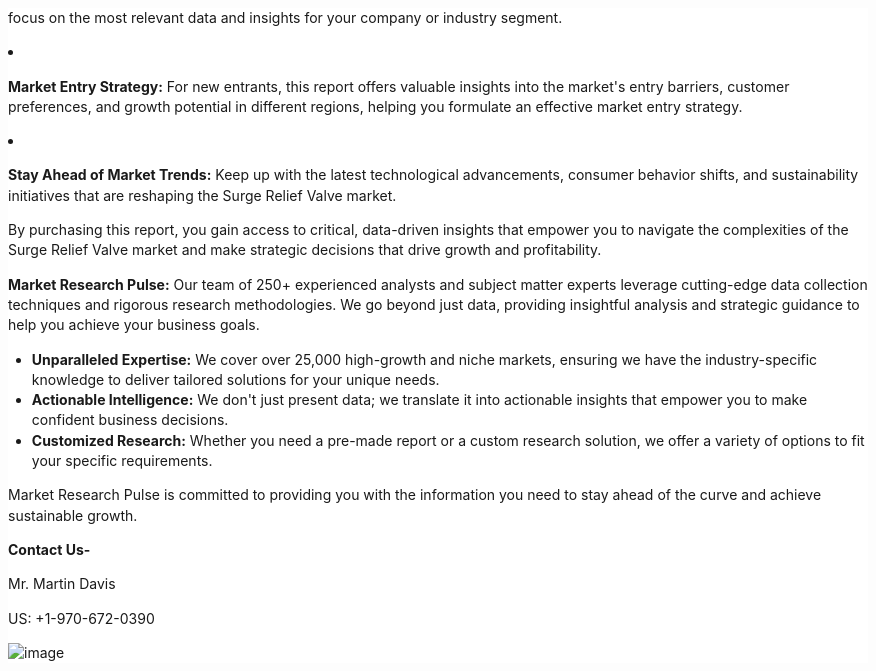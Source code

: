 focus on the most relevant data and insights for your company or industry segment.</p></li><li><p><strong>Market Entry Strategy:</strong> For new entrants, this report offers valuable insights into the market's entry barriers, customer preferences, and growth potential in different regions, helping you formulate an effective market entry strategy.</p></li><li><p><strong>Stay Ahead of Market Trends:</strong> Keep up with the latest technological advancements, consumer behavior shifts, and sustainability initiatives that are reshaping the Surge Relief Valve market.</p></li></ol><p>By purchasing this report, you gain access to critical, data-driven insights that empower you to navigate the complexities of the Surge Relief Valve market and make strategic decisions that drive growth and profitability.</p><p><strong>Market Research Pulse:</strong>&nbsp;Our team of 250+ experienced analysts and subject matter experts leverage cutting-edge data collection techniques and rigorous research methodologies. We go beyond just data, providing insightful analysis and strategic guidance to help you achieve your business goals.</p><ul><li><strong>Unparalleled Expertise:</strong>&nbsp;We cover over 25,000 high-growth and niche markets, ensuring we have the industry-specific knowledge to deliver tailored solutions for your unique needs.</li><li><strong>Actionable Intelligence:</strong>&nbsp;We don't just present data; we translate it into actionable insights that empower you to make confident business decisions.</li><li><strong>Customized Research:</strong>&nbsp;Whether you need a pre-made report or a custom research solution, we offer a variety of options to fit your specific requirements.</li></ul><p>Market Research Pulse is committed to providing you with the information you need to stay ahead of the curve and achieve sustainable growth.</p><p><strong>Contact Us-</strong></p><p>Mr. Martin Davis</p><p>US: +1-970-672-0390</p>
![image](https://github.com/user-attachments/assets/e52761c5-7131-48bc-bbdf-8fed805ca84c)
